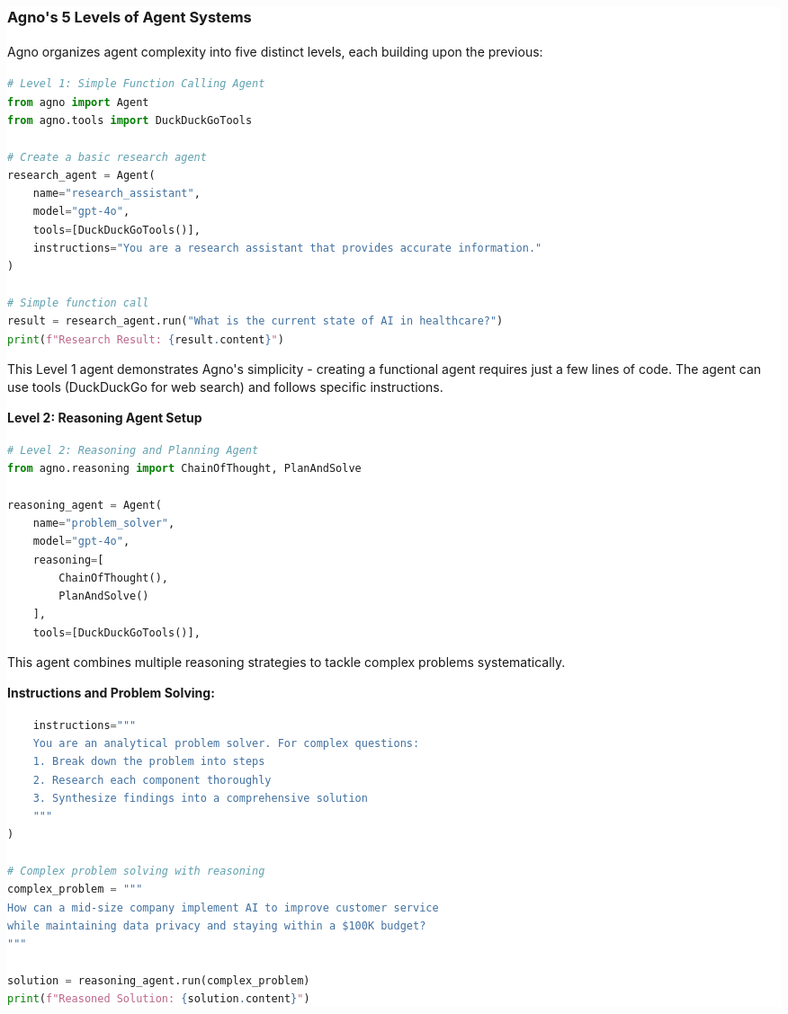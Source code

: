 ### **Agno's 5 Levels of Agent Systems**

Agno organizes agent complexity into five distinct levels, each building upon the previous:

```python
# Level 1: Simple Function Calling Agent
from agno import Agent
from agno.tools import DuckDuckGoTools

# Create a basic research agent
research_agent = Agent(
    name="research_assistant",
    model="gpt-4o",
    tools=[DuckDuckGoTools()],
    instructions="You are a research assistant that provides accurate information."
)

# Simple function call
result = research_agent.run("What is the current state of AI in healthcare?")
print(f"Research Result: {result.content}")
```

This Level 1 agent demonstrates Agno's simplicity - creating a functional agent requires just a few lines of code. The agent can use tools (DuckDuckGo for web search) and follows specific instructions.

**Level 2: Reasoning Agent Setup**

```python
# Level 2: Reasoning and Planning Agent
from agno.reasoning import ChainOfThought, PlanAndSolve

reasoning_agent = Agent(
    name="problem_solver",
    model="gpt-4o",
    reasoning=[
        ChainOfThought(),
        PlanAndSolve()
    ],
    tools=[DuckDuckGoTools()],
```

This agent combines multiple reasoning strategies to tackle complex problems systematically.

**Instructions and Problem Solving:**

```python
    instructions="""
    You are an analytical problem solver. For complex questions:
    1. Break down the problem into steps
    2. Research each component thoroughly  
    3. Synthesize findings into a comprehensive solution
    """
)

# Complex problem solving with reasoning
complex_problem = """
How can a mid-size company implement AI to improve customer service 
while maintaining data privacy and staying within a $100K budget?
"""

solution = reasoning_agent.run(complex_problem)
print(f"Reasoned Solution: {solution.content}")
```
